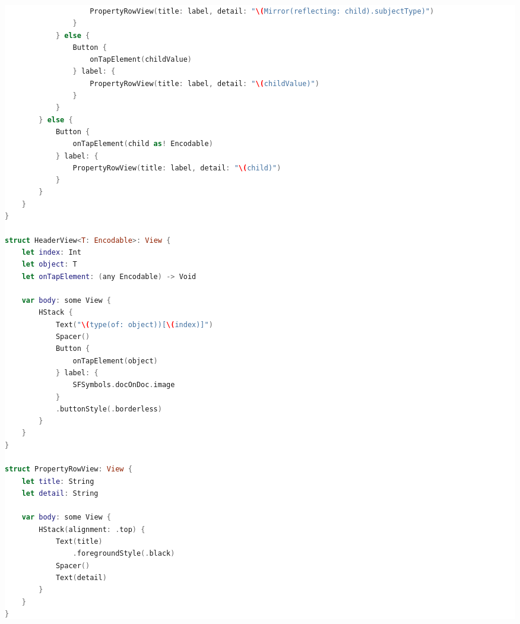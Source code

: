```swift
                    PropertyRowView(title: label, detail: "\(Mirror(reflecting: child).subjectType)")
                }
            } else {
                Button {
                    onTapElement(childValue)
                } label: {
                    PropertyRowView(title: label, detail: "\(childValue)")
                }
            }
        } else {
            Button {
                onTapElement(child as! Encodable)
            } label: {
                PropertyRowView(title: label, detail: "\(child)")
            }
        }
    }
}

struct HeaderView<T: Encodable>: View {
    let index: Int
    let object: T
    let onTapElement: (any Encodable) -> Void

    var body: some View {
        HStack {
            Text("\(type(of: object))[\(index)]")
            Spacer()
            Button {
                onTapElement(object)
            } label: {
                SFSymbols.docOnDoc.image
            }
            .buttonStyle(.borderless)
        }
    }
}

struct PropertyRowView: View {
    let title: String
    let detail: String

    var body: some View {
        HStack(alignment: .top) {
            Text(title)
                .foregroundStyle(.black)
            Spacer()
            Text(detail)
        }
    }
}
```
